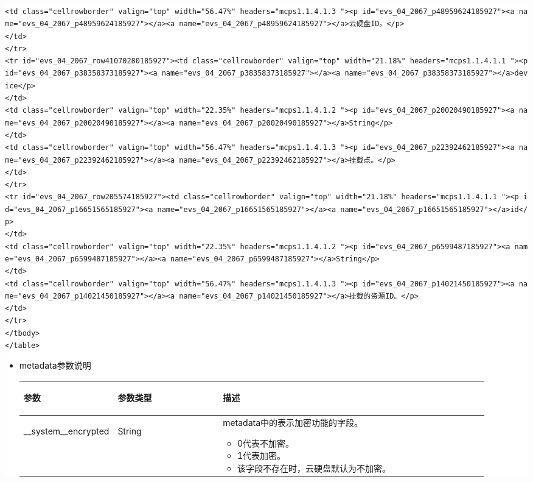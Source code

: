     <td class="cellrowborder" valign="top" width="56.47%" headers="mcps1.1.4.1.3 "><p id="evs_04_2067_p48959624185927"><a name="evs_04_2067_p48959624185927"></a><a name="evs_04_2067_p48959624185927"></a>云硬盘ID。</p>
    </td>
    </tr>
    <tr id="evs_04_2067_row41070280185927"><td class="cellrowborder" valign="top" width="21.18%" headers="mcps1.1.4.1.1 "><p id="evs_04_2067_p38358373185927"><a name="evs_04_2067_p38358373185927"></a><a name="evs_04_2067_p38358373185927"></a>device</p>
    </td>
    <td class="cellrowborder" valign="top" width="22.35%" headers="mcps1.1.4.1.2 "><p id="evs_04_2067_p20020490185927"><a name="evs_04_2067_p20020490185927"></a><a name="evs_04_2067_p20020490185927"></a>String</p>
    </td>
    <td class="cellrowborder" valign="top" width="56.47%" headers="mcps1.1.4.1.3 "><p id="evs_04_2067_p22392462185927"><a name="evs_04_2067_p22392462185927"></a><a name="evs_04_2067_p22392462185927"></a>挂载点。</p>
    </td>
    </tr>
    <tr id="evs_04_2067_row205574185927"><td class="cellrowborder" valign="top" width="21.18%" headers="mcps1.1.4.1.1 "><p id="evs_04_2067_p16651565185927"><a name="evs_04_2067_p16651565185927"></a><a name="evs_04_2067_p16651565185927"></a>id</p>
    </td>
    <td class="cellrowborder" valign="top" width="22.35%" headers="mcps1.1.4.1.2 "><p id="evs_04_2067_p6599487185927"><a name="evs_04_2067_p6599487185927"></a><a name="evs_04_2067_p6599487185927"></a>String</p>
    </td>
    <td class="cellrowborder" valign="top" width="56.47%" headers="mcps1.1.4.1.3 "><p id="evs_04_2067_p14021450185927"><a name="evs_04_2067_p14021450185927"></a><a name="evs_04_2067_p14021450185927"></a>挂载的资源ID。</p>
    </td>
    </tr>
    </tbody>
    </table>

-   metadata参数说明

    <a name="evs_04_3004_table3430728295554"></a>
    <table><thead align="left"><tr id="evs_04_3004_row4496975195554"><th class="cellrowborder" valign="top" width="20.24%" id="mcps1.1.4.1.1"><p id="evs_04_3004_p8809200174410"><a name="evs_04_3004_p8809200174410"></a><a name="evs_04_3004_p8809200174410"></a>参数</p>
    </th>
    <th class="cellrowborder" valign="top" width="22.62%" id="mcps1.1.4.1.2"><p id="evs_04_3004_p168135017449"><a name="evs_04_3004_p168135017449"></a><a name="evs_04_3004_p168135017449"></a>参数类型</p>
    </th>
    <th class="cellrowborder" valign="top" width="57.14%" id="mcps1.1.4.1.3"><p id="evs_04_3004_p1282213034412"><a name="evs_04_3004_p1282213034412"></a><a name="evs_04_3004_p1282213034412"></a>描述</p>
    </th>
    </tr>
    </thead>
    <tbody><tr id="evs_04_3004_row456195295554"><td class="cellrowborder" valign="top" width="20.24%" headers="mcps1.1.4.1.1 "><p id="evs_04_3004_p1562408795622"><a name="evs_04_3004_p1562408795622"></a><a name="evs_04_3004_p1562408795622"></a>__system__encrypted</p>
    </td>
    <td class="cellrowborder" valign="top" width="22.62%" headers="mcps1.1.4.1.2 "><p id="evs_04_3004_p5759155095622"><a name="evs_04_3004_p5759155095622"></a><a name="evs_04_3004_p5759155095622"></a>String</p>
    </td>
    <td class="cellrowborder" valign="top" width="57.14%" headers="mcps1.1.4.1.3 "><div class="p" id="evs_04_3004_p177192813501"><a name="evs_04_3004_p177192813501"></a><a name="evs_04_3004_p177192813501"></a>metadata中的表示加密功能的字段。<a name="evs_04_3004_ul141951225145011"></a><a name="evs_04_3004_ul141951225145011"></a><ul id="evs_04_3004_ul141951225145011"><li>0代表不加密。</li><li>1代表加密。</li><li>该字段不存在时，云硬盘默认为不加密。</li></ul>
    </div>
    </td>